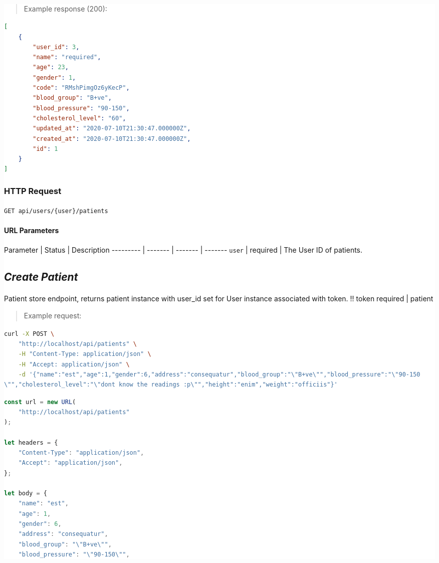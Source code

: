 
> Example response (200):

```json
[
    {
        "user_id": 3,
        "name": "required",
        "age": 23,
        "gender": 1,
        "code": "RMshPimgOz6yKecP",
        "blood_group": "B+ve",
        "blood_pressure": "90-150",
        "cholesterol_level": "60",
        "updated_at": "2020-07-10T21:30:47.000000Z",
        "created_at": "2020-07-10T21:30:47.000000Z",
        "id": 1
    }
]
```

### HTTP Request
`GET api/users/{user}/patients`

#### URL Parameters

Parameter | Status | Description
--------- | ------- | ------- | -------
    `user` |  required  | The User ID of patients.




## _Create Patient_

Patient store endpoint, returns patient instance with user_id set for User instance associated with token.  !! token required | patient

> Example request:

```bash
curl -X POST \
    "http://localhost/api/patients" \
    -H "Content-Type: application/json" \
    -H "Accept: application/json" \
    -d '{"name":"est","age":1,"gender":6,"address":"consequatur","blood_group":"\"B+ve\"","blood_pressure":"\"90-150\"","cholesterol_level":"\"dont know the readings :p\"","height":"enim","weight":"officiis"}'

```

```javascript
const url = new URL(
    "http://localhost/api/patients"
);

let headers = {
    "Content-Type": "application/json",
    "Accept": "application/json",
};

let body = {
    "name": "est",
    "age": 1,
    "gender": 6,
    "address": "consequatur",
    "blood_group": "\"B+ve\"",
    "blood_pressure": "\"90-150\"",
```
